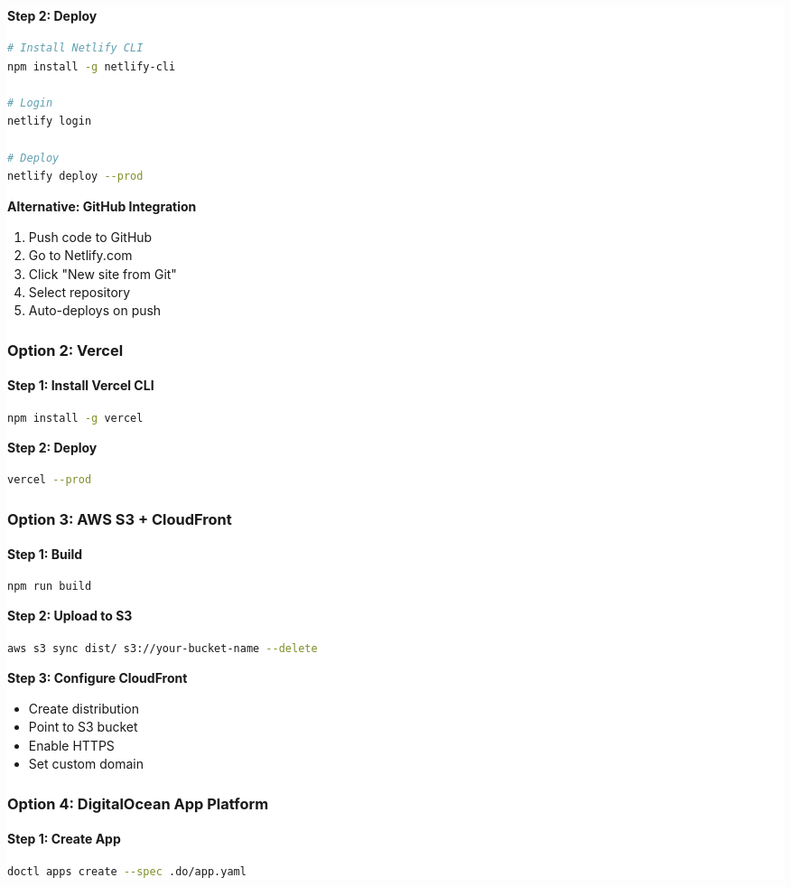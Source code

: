 **Step 2: Deploy**
```bash
# Install Netlify CLI
npm install -g netlify-cli

# Login
netlify login

# Deploy
netlify deploy --prod
```

**Alternative: GitHub Integration**
1. Push code to GitHub
2. Go to Netlify.com
3. Click "New site from Git"
4. Select repository
5. Auto-deploys on push

### Option 2: Vercel

**Step 1: Install Vercel CLI**
```bash
npm install -g vercel
```

**Step 2: Deploy**
```bash
vercel --prod
```

### Option 3: AWS S3 + CloudFront

**Step 1: Build**
```bash
npm run build
```

**Step 2: Upload to S3**
```bash
aws s3 sync dist/ s3://your-bucket-name --delete
```

**Step 3: Configure CloudFront**
- Create distribution
- Point to S3 bucket
- Enable HTTPS
- Set custom domain

### Option 4: DigitalOcean App Platform

**Step 1: Create App**
```bash
doctl apps create --spec .do/app.yaml
```
